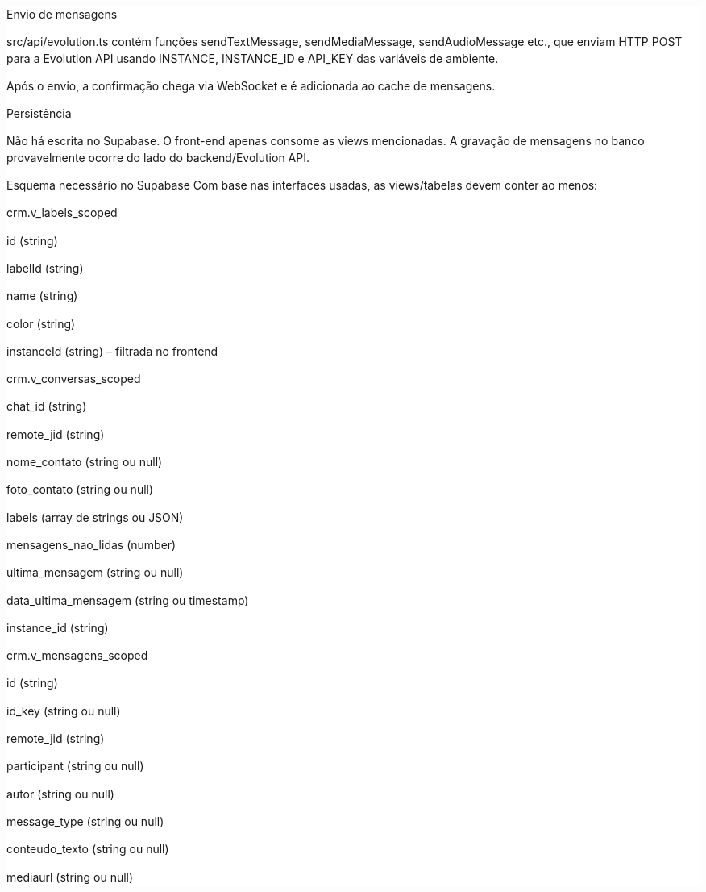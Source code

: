Envio de mensagens

src/api/evolution.ts contém funções sendTextMessage, sendMediaMessage, sendAudioMessage etc., que enviam HTTP POST para a Evolution API usando INSTANCE, INSTANCE_ID e API_KEY das variáveis de ambiente.

Após o envio, a confirmação chega via WebSocket e é adicionada ao cache de mensagens.

Persistência

Não há escrita no Supabase. O front-end apenas consome as views mencionadas. A gravação de mensagens no banco provavelmente ocorre do lado do backend/Evolution API.

Esquema necessário no Supabase
Com base nas interfaces usadas, as views/tabelas devem conter ao menos:

crm.v_labels_scoped

id (string)

labelId (string)

name (string)

color (string)

instanceId (string) – filtrada no frontend

crm.v_conversas_scoped

chat_id (string)

remote_jid (string)

nome_contato (string ou null)

foto_contato (string ou null)

labels (array de strings ou JSON)

mensagens_nao_lidas (number)

ultima_mensagem (string ou null)

data_ultima_mensagem (string ou timestamp)

instance_id (string)

crm.v_mensagens_scoped

id (string)

id_key (string ou null)

remote_jid (string)

participant (string ou null)

autor (string ou null)

message_type (string ou null)

conteudo_texto (string ou null)

mediaurl (string ou null)
